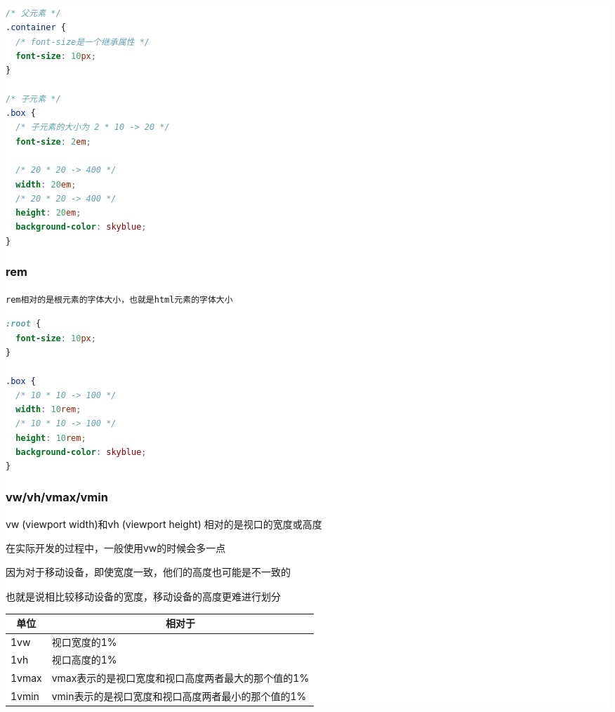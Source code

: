 ```css
/* 父元素 */
.container {
  /* font-size是一个继承属性 */
  font-size: 10px;
}

/* 子元素 */
.box {
  /* 子元素的大小为 2 * 10 -> 20 */
  font-size: 2em;

  /* 20 * 20 -> 400 */
  width: 20em;
  /* 20 * 20 -> 400 */
  height: 20em;
  background-color: skyblue;
}
```



### rem

`rem相对的是根元素的字体大小，也就是html元素的字体大小`

```css
:root {
  font-size: 10px;
}

.box {
  /* 10 * 10 -> 100 */
  width: 10rem;
  /* 10 * 10 -> 100 */
  height: 10rem;
  background-color: skyblue;
}
```



### vw/vh/vmax/vmin

vw (viewport width)和vh (viewport height) 相对的是视口的宽度或高度

在实际开发的过程中，一般使用vw的时候会多一点

因为对于移动设备，即使宽度一致，他们的高度也可能是不一致的

也就是说相比较移动设备的宽度，移动设备的高度更难进行划分

| 单位  | 相对于                                             |
| ----- | -------------------------------------------------- |
| 1vw   | 视口宽度的1%                                       |
| 1vh   | 视口高度的1%                                       |
| 1vmax | vmax表示的是视口宽度和视口高度两者最大的那个值的1% |
| 1vmin | vmin表示的是视口宽度和视口高度两者最小的那个值的1% |
